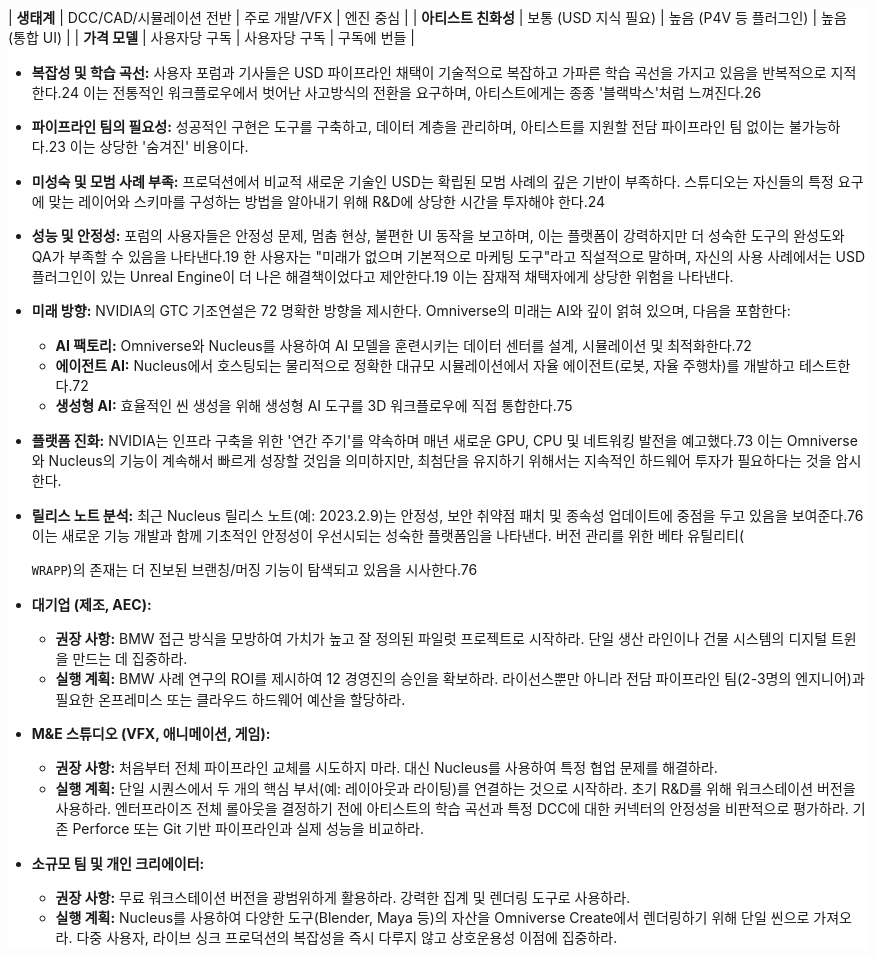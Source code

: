 | **생태계**           | DCC/CAD/시뮬레이션 전반 | 주로 개발/VFX                 | 엔진 중심                |
| **아티스트 친화성**  | 보통 (USD 지식 필요)    | 높음 (P4V 등 플러그인)        | 높음 (통합 UI)           |
| **가격 모델**        | 사용자당 구독           | 사용자당 구독                 | 구독에 번들              |






- **복잡성 및 학습 곡선:** 사용자 포럼과 기사들은 USD 파이프라인 채택이 기술적으로 복잡하고 가파른 학습 곡선을 가지고 있음을 반복적으로 지적한다.24 이는 전통적인 워크플로우에서 벗어난 사고방식의 전환을 요구하며, 아티스트에게는 종종 '블랙박스'처럼 느껴진다.26
- **파이프라인 팀의 필요성:** 성공적인 구현은 도구를 구축하고, 데이터 계층을 관리하며, 아티스트를 지원할 전담 파이프라인 팀 없이는 불가능하다.23 이는 상당한 '숨겨진' 비용이다.
- **미성숙 및 모범 사례 부족:** 프로덕션에서 비교적 새로운 기술인 USD는 확립된 모범 사례의 깊은 기반이 부족하다. 스튜디오는 자신들의 특정 요구에 맞는 레이어와 스키마를 구성하는 방법을 알아내기 위해 R&D에 상당한 시간을 투자해야 한다.24
- **성능 및 안정성:** 포럼의 사용자들은 안정성 문제, 멈춤 현상, 불편한 UI 동작을 보고하며, 이는 플랫폼이 강력하지만 더 성숙한 도구의 완성도와 QA가 부족할 수 있음을 나타낸다.19 한 사용자는 "미래가 없으며 기본적으로 마케팅 도구"라고 직설적으로 말하며, 자신의 사용 사례에서는 USD 플러그인이 있는 Unreal Engine이 더 나은 해결책이었다고 제안한다.19 이는 잠재적 채택자에게 상당한 위험을 나타낸다.











- **미래 방향:** NVIDIA의 GTC 기조연설은 72 명확한 방향을 제시한다. Omniverse의 미래는 AI와 깊이 얽혀 있으며, 다음을 포함한다:

  - **AI 팩토리:** Omniverse와 Nucleus를 사용하여 AI 모델을 훈련시키는 데이터 센터를 설계, 시뮬레이션 및 최적화한다.72
  - **에이전트 AI:** Nucleus에서 호스팅되는 물리적으로 정확한 대규모 시뮬레이션에서 자율 에이전트(로봇, 자율 주행차)를 개발하고 테스트한다.72
  - **생성형 AI:** 효율적인 씬 생성을 위해 생성형 AI 도구를 3D 워크플로우에 직접 통합한다.75

- **플랫폼 진화:** NVIDIA는 인프라 구축을 위한 '연간 주기'를 약속하며 매년 새로운 GPU, CPU 및 네트워킹 발전을 예고했다.73 이는 Omniverse와 Nucleus의 기능이 계속해서 빠르게 성장할 것임을 의미하지만, 최첨단을 유지하기 위해서는 지속적인 하드웨어 투자가 필요하다는 것을 암시한다.

- **릴리스 노트 분석:** 최근 Nucleus 릴리스 노트(예: 2023.2.9)는 안정성, 보안 취약점 패치 및 종속성 업데이트에 중점을 두고 있음을 보여준다.76 이는 새로운 기능 개발과 함께 기초적인 안정성이 우선시되는 성숙한 플랫폼임을 나타낸다. 버전 관리를 위한 베타 유틸리티(

  `WRAPP`)의 존재는 더 진보된 브랜칭/머징 기능이 탐색되고 있음을 시사한다.76






- **대기업 (제조, AEC):**
  - **권장 사항:** BMW 접근 방식을 모방하여 가치가 높고 잘 정의된 파일럿 프로젝트로 시작하라. 단일 생산 라인이나 건물 시스템의 디지털 트윈을 만드는 데 집중하라.
  - **실행 계획:** BMW 사례 연구의 ROI를 제시하여 12 경영진의 승인을 확보하라. 라이선스뿐만 아니라 전담 파이프라인 팀(2-3명의 엔지니어)과 필요한 온프레미스 또는 클라우드 하드웨어 예산을 할당하라.
- **M&E 스튜디오 (VFX, 애니메이션, 게임):**
  - **권장 사항:** 처음부터 전체 파이프라인 교체를 시도하지 마라. 대신 Nucleus를 사용하여 특정 협업 문제를 해결하라.
  - **실행 계획:** 단일 시퀀스에서 두 개의 핵심 부서(예: 레이아웃과 라이팅)를 연결하는 것으로 시작하라. 초기 R&D를 위해 워크스테이션 버전을 사용하라. 엔터프라이즈 전체 롤아웃을 결정하기 전에 아티스트의 학습 곡선과 특정 DCC에 대한 커넥터의 안정성을 비판적으로 평가하라. 기존 Perforce 또는 Git 기반 파이프라인과 실제 성능을 비교하라.
- **소규모 팀 및 개인 크리에이터:**
  - **권장 사항:** 무료 워크스테이션 버전을 광범위하게 활용하라. 강력한 집계 및 렌더링 도구로 사용하라.
  - **실행 계획:** Nucleus를 사용하여 다양한 도구(Blender, Maya 등)의 자산을 Omniverse Create에서 렌더링하기 위해 단일 씬으로 가져오라. 다중 사용자, 라이브 싱크 프로덕션의 복잡성을 즉시 다루지 않고 상호운용성 이점에 집중하라.
